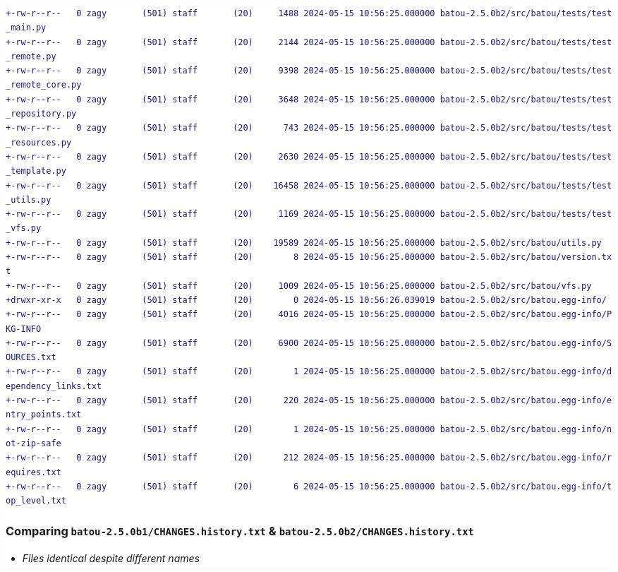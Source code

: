 ```diff
+-rw-r--r--   0 zagy       (501) staff       (20)     1488 2024-05-15 10:56:25.000000 batou-2.5.0b2/src/batou/tests/test_main.py
+-rw-r--r--   0 zagy       (501) staff       (20)     2144 2024-05-15 10:56:25.000000 batou-2.5.0b2/src/batou/tests/test_remote.py
+-rw-r--r--   0 zagy       (501) staff       (20)     9398 2024-05-15 10:56:25.000000 batou-2.5.0b2/src/batou/tests/test_remote_core.py
+-rw-r--r--   0 zagy       (501) staff       (20)     3648 2024-05-15 10:56:25.000000 batou-2.5.0b2/src/batou/tests/test_repository.py
+-rw-r--r--   0 zagy       (501) staff       (20)      743 2024-05-15 10:56:25.000000 batou-2.5.0b2/src/batou/tests/test_resources.py
+-rw-r--r--   0 zagy       (501) staff       (20)     2630 2024-05-15 10:56:25.000000 batou-2.5.0b2/src/batou/tests/test_template.py
+-rw-r--r--   0 zagy       (501) staff       (20)    16458 2024-05-15 10:56:25.000000 batou-2.5.0b2/src/batou/tests/test_utils.py
+-rw-r--r--   0 zagy       (501) staff       (20)     1169 2024-05-15 10:56:25.000000 batou-2.5.0b2/src/batou/tests/test_vfs.py
+-rw-r--r--   0 zagy       (501) staff       (20)    19589 2024-05-15 10:56:25.000000 batou-2.5.0b2/src/batou/utils.py
+-rw-r--r--   0 zagy       (501) staff       (20)        8 2024-05-15 10:56:25.000000 batou-2.5.0b2/src/batou/version.txt
+-rw-r--r--   0 zagy       (501) staff       (20)     1009 2024-05-15 10:56:25.000000 batou-2.5.0b2/src/batou/vfs.py
+drwxr-xr-x   0 zagy       (501) staff       (20)        0 2024-05-15 10:56:26.039019 batou-2.5.0b2/src/batou.egg-info/
+-rw-r--r--   0 zagy       (501) staff       (20)     4016 2024-05-15 10:56:25.000000 batou-2.5.0b2/src/batou.egg-info/PKG-INFO
+-rw-r--r--   0 zagy       (501) staff       (20)     6900 2024-05-15 10:56:25.000000 batou-2.5.0b2/src/batou.egg-info/SOURCES.txt
+-rw-r--r--   0 zagy       (501) staff       (20)        1 2024-05-15 10:56:25.000000 batou-2.5.0b2/src/batou.egg-info/dependency_links.txt
+-rw-r--r--   0 zagy       (501) staff       (20)      220 2024-05-15 10:56:25.000000 batou-2.5.0b2/src/batou.egg-info/entry_points.txt
+-rw-r--r--   0 zagy       (501) staff       (20)        1 2024-05-15 10:56:25.000000 batou-2.5.0b2/src/batou.egg-info/not-zip-safe
+-rw-r--r--   0 zagy       (501) staff       (20)      212 2024-05-15 10:56:25.000000 batou-2.5.0b2/src/batou.egg-info/requires.txt
+-rw-r--r--   0 zagy       (501) staff       (20)        6 2024-05-15 10:56:25.000000 batou-2.5.0b2/src/batou.egg-info/top_level.txt
```

### Comparing `batou-2.5.0b1/CHANGES.history.txt` & `batou-2.5.0b2/CHANGES.history.txt`

 * *Files identical despite different names*


